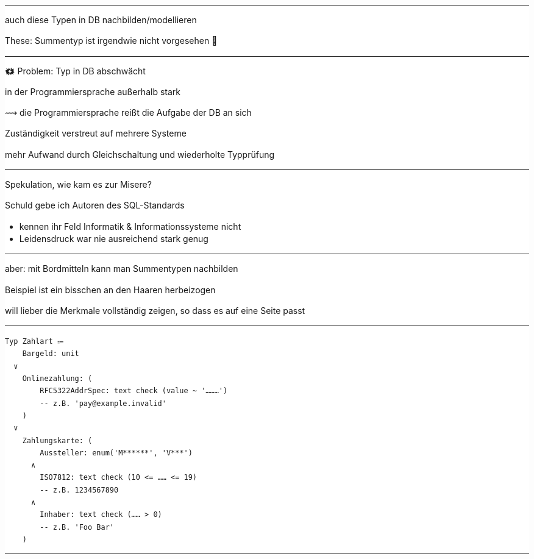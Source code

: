----

auch diese Typen in DB nachbilden/modellieren

These: Summentyp ist irgendwie nicht vorgesehen 🙁

----

🗱 Problem: Typ in DB abschwächt

in der Programmiersprache außerhalb stark

⟿ die Programmiersprache reißt die Aufgabe der DB an sich

Zuständigkeit verstreut auf mehrere Systeme

mehr Aufwand durch Gleichschaltung und wiederholte Typprüfung

----

Spekulation, wie kam es zur Misere?

Schuld gebe ich Autoren des SQL-Standards

* kennen ihr Feld Informatik & Informationssysteme nicht
* Leidensdruck war nie ausreichend stark genug

----

aber: mit Bordmitteln kann man Summentypen nachbilden

Beispiel ist ein bisschen an den Haaren herbeizogen

will lieber die Merkmale vollständig zeigen, so dass es auf eine Seite passt

----

```
Typ Zahlart ⩴
    Bargeld: unit
  ∨
    Onlinezahlung: (
        RFC5322AddrSpec: text check (value ~ '………')
        -- z.B. 'pay@example.invalid'
    )
  ∨
    Zahlungskarte: (
        Aussteller: enum('M******', 'V***')
      ∧
        ISO7812: text check (10 <= …… <= 19)
        -- z.B. 1234567890
      ∧
        Inhaber: text check (…… > 0)
        -- z.B. 'Foo Bar'
    )
```

----
